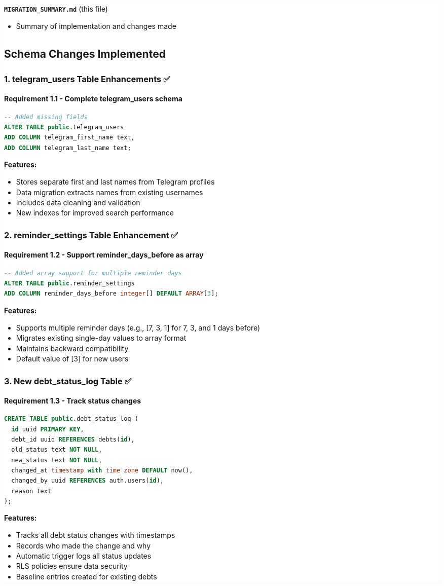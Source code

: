 **`MIGRATION_SUMMARY.md`** (this file)
- Summary of implementation and changes made

## Schema Changes Implemented

### 1. telegram_users Table Enhancements ✅
**Requirement 1.1 - Complete telegram_users schema**

```sql
-- Added missing fields
ALTER TABLE public.telegram_users 
ADD COLUMN telegram_first_name text,
ADD COLUMN telegram_last_name text;
```

**Features:**
- Stores separate first and last names from Telegram profiles
- Data migration extracts names from existing usernames
- Includes data cleaning and validation
- New indexes for improved search performance

### 2. reminder_settings Table Enhancement ✅
**Requirement 1.2 - Support reminder_days_before as array**

```sql
-- Added array support for multiple reminder days
ALTER TABLE public.reminder_settings 
ADD COLUMN reminder_days_before integer[] DEFAULT ARRAY[3];
```

**Features:**
- Supports multiple reminder days (e.g., [7, 3, 1] for 7, 3, and 1 days before)
- Migrates existing single-day values to array format
- Maintains backward compatibility
- Default value of [3] for new users

### 3. New debt_status_log Table ✅
**Requirement 1.3 - Track status changes**

```sql
CREATE TABLE public.debt_status_log (
  id uuid PRIMARY KEY,
  debt_id uuid REFERENCES debts(id),
  old_status text NOT NULL,
  new_status text NOT NULL,
  changed_at timestamp with time zone DEFAULT now(),
  changed_by uuid REFERENCES auth.users(id),
  reason text
);
```

**Features:**
- Tracks all debt status changes with timestamps
- Records who made the change and why
- Automatic trigger logs all status updates
- RLS policies ensure data security
- Baseline entries created for existing debts
